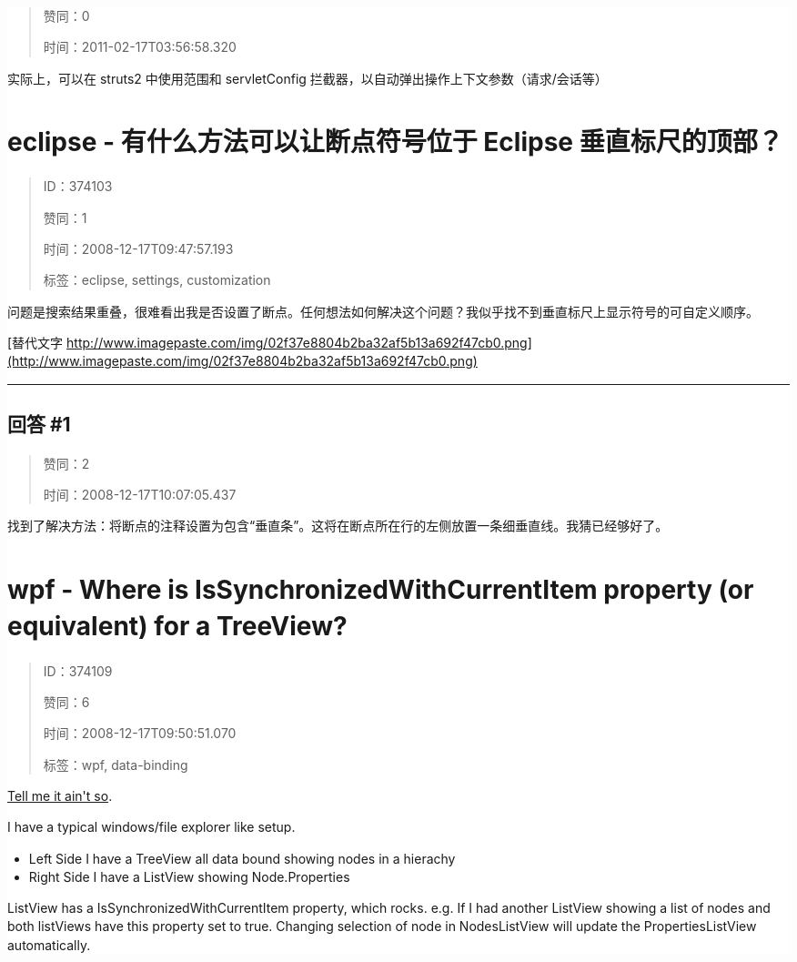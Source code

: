 > 赞同：0
> 
> 时间：2011-02-17T03:56:58.320

实际上，可以在 struts2 中使用范围和 servletConfig 拦截器，以自动弹出操作上下文参数（请求/会话等）

# eclipse - 有什么方法可以让断点符号位于 Eclipse 垂直标尺的顶部？

> ID：374103
> 
> 赞同：1
> 
> 时间：2008-12-17T09:47:57.193
> 
> 标签：eclipse, settings, customization

问题是搜索结果重叠，很难看出我是否设置了断点。任何想法如何解决这个问题？我似乎找不到垂直标尺上显示符号的可自定义顺序。

[替代文字 http://www.imagepaste.com/img/02f37e8804b2ba32af5b13a692f47cb0.png](http://www.imagepaste.com/img/02f37e8804b2ba32af5b13a692f47cb0.png)

* * *

## 回答 #1

> 赞同：2
> 
> 时间：2008-12-17T10:07:05.437

找到了解决方法：将断点的注释设置为包含“垂直条”。这将在断点所在行的左侧放置一条细垂直线。我猜已经够好了。

# wpf - Where is IsSynchronizedWithCurrentItem property (or equivalent) for a TreeView?

> ID：374109
> 
> 赞同：6
> 
> 时间：2008-12-17T09:50:51.070
> 
> 标签：wpf, data-binding

[Tell me it ain't so](http://social.msdn.microsoft.com/Forums/en-US/wpf/thread/7ab67d24-6afa-4be6-855e-e260845a47e2/).

I have a typical windows/file explorer like setup.

*   Left Side I have a TreeView all data bound showing nodes in a hierachy
*   Right Side I have a ListView showing Node.Properties

ListView has a IsSynchronizedWithCurrentItem property, which rocks. e.g. If I had another ListView showing a list of nodes and both listViews have this property set to true. Changing selection of node in NodesListView will update the PropertiesListView automatically.
